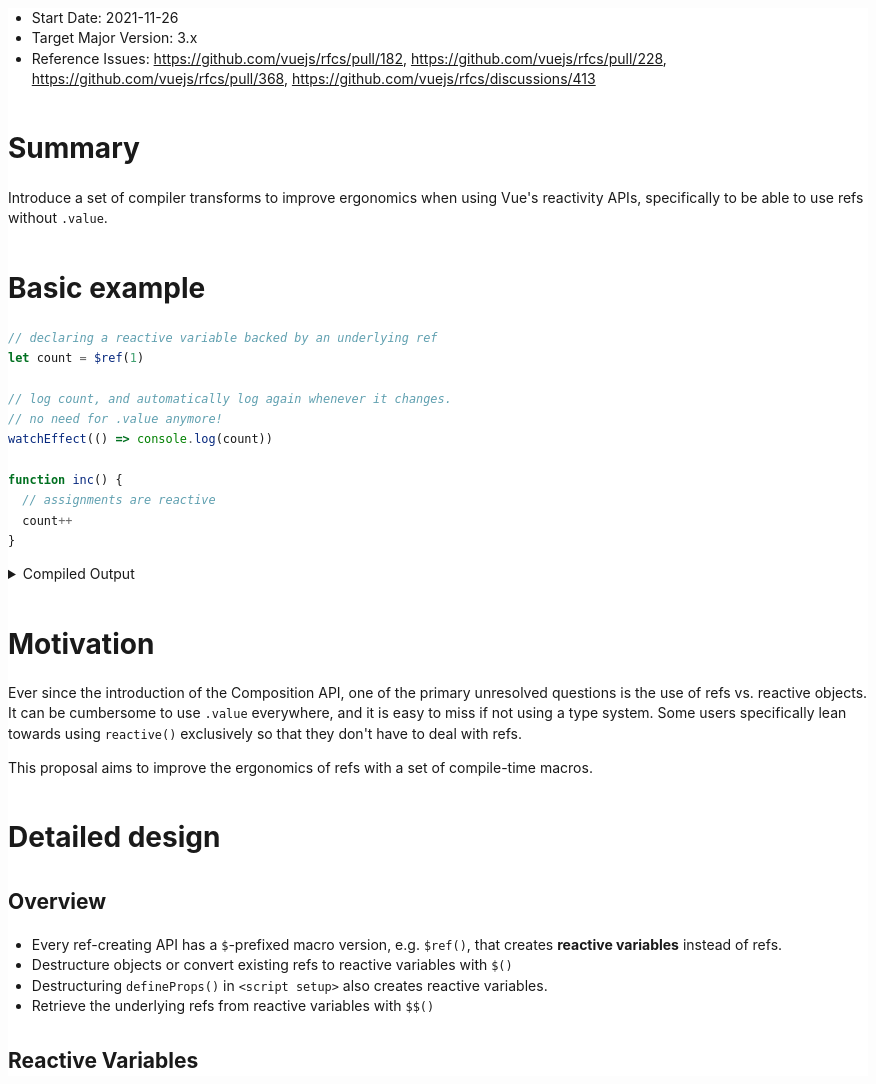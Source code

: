 - Start Date: 2021-11-26
- Target Major Version: 3.x
- Reference Issues: https://github.com/vuejs/rfcs/pull/182, https://github.com/vuejs/rfcs/pull/228, https://github.com/vuejs/rfcs/pull/368, https://github.com/vuejs/rfcs/discussions/413

# Summary

Introduce a set of compiler transforms to improve ergonomics when using Vue's reactivity APIs, specifically to be able to use refs without `.value`.

# Basic example

```ts
// declaring a reactive variable backed by an underlying ref
let count = $ref(1)

// log count, and automatically log again whenever it changes.
// no need for .value anymore!
watchEffect(() => console.log(count))

function inc() {
  // assignments are reactive
  count++
}
```

<details><summary>Compiled Output</summary></details>

# Motivation

Ever since the introduction of the Composition API, one of the primary unresolved questions is the use of refs vs. reactive objects. It can be cumbersome to use `.value` everywhere, and it is easy to miss if not using a type system. Some users specifically lean towards using `reactive()` exclusively so that they don't have to deal with refs.

This proposal aims to improve the ergonomics of refs with a set of compile-time macros.

# Detailed design

## Overview

- Every ref-creating API has a `$`-prefixed macro version, e.g. `$ref()`, that creates **reactive variables** instead of refs.
- Destructure objects or convert existing refs to reactive variables with `$()`
- Destructuring `defineProps()` in `<script setup>` also creates reactive variables.
- Retrieve the underlying refs from reactive variables with `$$()`

## Reactive Variables
